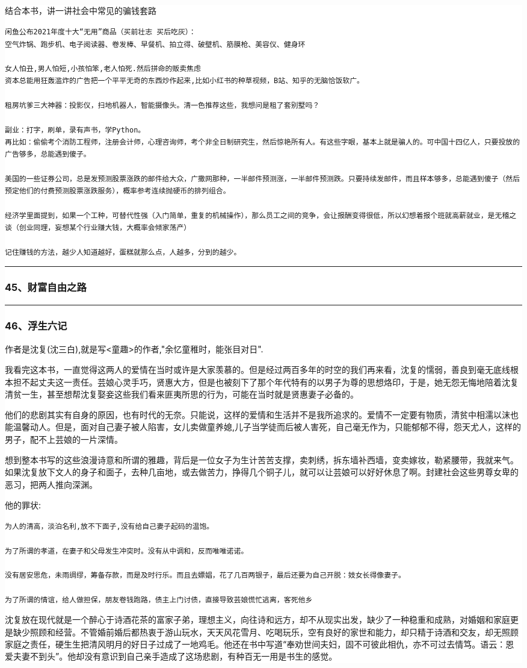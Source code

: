 
结合本书，讲一讲社会中常见的骗钱套路
```
闲鱼公布2021年度十大“无用”商品（买前壮志 买后吃灰）：
空气炸锅、跑步机、电子阅读器、卷发棒、早餐机、拍立得、破壁机、筋膜枪、美容仪、健身环

女人怕丑,男人怕短,小孩怕笨,老人怕死.然后拼命的贩卖焦虑
资本总能用狂轰滥炸的广告把一个平平无奇的东西炒作起来,比如小红书的种草视频，B站、知乎的无脑恰饭软广。

租房坑爹三大神器：投影仪，扫地机器人，智能摄像头。清一色推荐这些，我想问是租了套别墅吗？

副业：打字，刷单，录有声书，学Python。
再比如：偷偷考个消防工程师，注册会计师，心理咨询师，考个非全日制研究生，然后惊艳所有人。有这些字眼，基本上就是骗人的。可中国十四亿人，只要投放的广告够多，总能遇到傻子。

美国的一些证券公司，总是发预测股票涨跌的邮件给大众，广撒网那种，一半邮件预测涨，一半邮件预测跌。只要持续发邮件，而且样本够多，总能遇到傻子（然后预定他们的付费预测股票涨跌服务），概率参考连续抛硬币的排列组合。

经济学里面提到，如果一个工种，可替代性强（入门简单，重复的机械操作），那么员工之间的竞争，会让报酬变得很低，所以幻想着报个班就高薪就业，是无稽之谈（创业同理，妄想某个行业赚大钱，大概率会倾家荡产）

记住赚钱的方法，越少人知道越好，蛋糕就那么点，人越多，分到的越少。
```

---
### 45、财富自由之路

---
### 46、浮生六记
作者是沈复(沈三白),就是写<童趣>的作者,"余忆童稚时，能张目对日".

我看完这本书，一直觉得这两人的爱情在当时或许是大家羡慕的。但是经过两百多年的时空的我们再来看，沈复的懦弱，善良到毫无底线根本担不起丈夫这一责任。芸娘心灵手巧，贤惠大方，但是也被刻下了那个年代特有的以男子为尊的思想烙印，于是，她无怨无悔地陪着沈复清贫一生，甚至想帮沈复娶妾这些我们看来匪夷所思的行为，可能在当时就是贤惠妻子必备的。

他们的悲剧其实有自身的原因，也有时代的无奈。只能说，这样的爱情和生活并不是我所追求的。爱情不一定要有物质，清贫中相濡以沫也能温馨动人。但是，面对自己妻子被人陷害，女儿卖做童养媳,儿子当学徒而后被人害死，自己毫无作为，只能郁郁不得，怨天尤人，这样的男子，配不上芸娘的一片深情。​

想到整本书写的这些浪漫诗意和所谓的雅趣，背后是一位女子为生计苦苦支撑，卖刺绣，拆东墙补西墙，变卖嫁妆，勒紧腰带，我就来气。如果沈复放下文人的身子和面子，去种几亩地，或去做苦力，挣得几个铜子儿，就可以让芸娘可以好好休息了啊。封建社会这些男尊女卑的恶习，把两人推向深渊。


他的罪状:
```
为人的清高，淡泊名利,放不下面子,没有给自己妻子起码的温饱。

为了所谓的孝道，在妻子和父母发生冲突时。没有从中调和，反而唯唯诺诺。

没有居安思危，未雨绸缪，筹备存款，而是及时行乐。而且去嫖娼，花了几百两银子，最后还要为自己开脱：妓女长得像妻子。

为了所谓的情谊，给人做担保，朋友卷钱跑路，债主上门讨债，直接导致芸娘慌忙逃离，客死他乡

```
沈复放在现代就是一个醉心于诗酒花茶的富家子弟，理想主义，向往诗和远方，却不从现实出发，缺少了一种稳重和成熟，对婚姻和家庭更是缺少照顾和经营。不管婚前婚后都热衷于游山玩水，天天风花雪月、吃喝玩乐，空有良好的家世和能力，却只精于诗酒和交友，却无照顾家庭之责任，硬生生把清风明月的好日子过成了一地鸡毛。他还在书中写道“奉劝世间夫妇，固不可彼此相仇，亦不可过去情笃。语云：恩爱夫妻不到头”。他却没有意识到自己亲手造成了这场悲剧，有种百无一用是书生的感觉。
